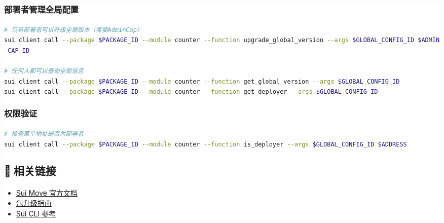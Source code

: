 
### 部署者管理全局配置

```bash
# 只有部署者可以升级全局版本（需要AdminCap）
sui client call --package $PACKAGE_ID --module counter --function upgrade_global_version --args $GLOBAL_CONFIG_ID $ADMIN_CAP_ID

# 任何人都可以查询全局信息
sui client call --package $PACKAGE_ID --module counter --function get_global_version --args $GLOBAL_CONFIG_ID
sui client call --package $PACKAGE_ID --module counter --function get_deployer --args $GLOBAL_CONFIG_ID
```

### 权限验证

```bash
# 检查某个地址是否为部署者
sui client call --package $PACKAGE_ID --module counter --function is_deployer --args $GLOBAL_CONFIG_ID $ADDRESS
```

## 🔗 相关链接

- [Sui Move 官方文档](https://docs.sui.io/concepts/sui-move-concepts)
- [包升级指南](https://docs.sui.io/concepts/sui-move-concepts/packages/upgrade)
- [Sui CLI 参考](https://docs.sui.io/references/cli)